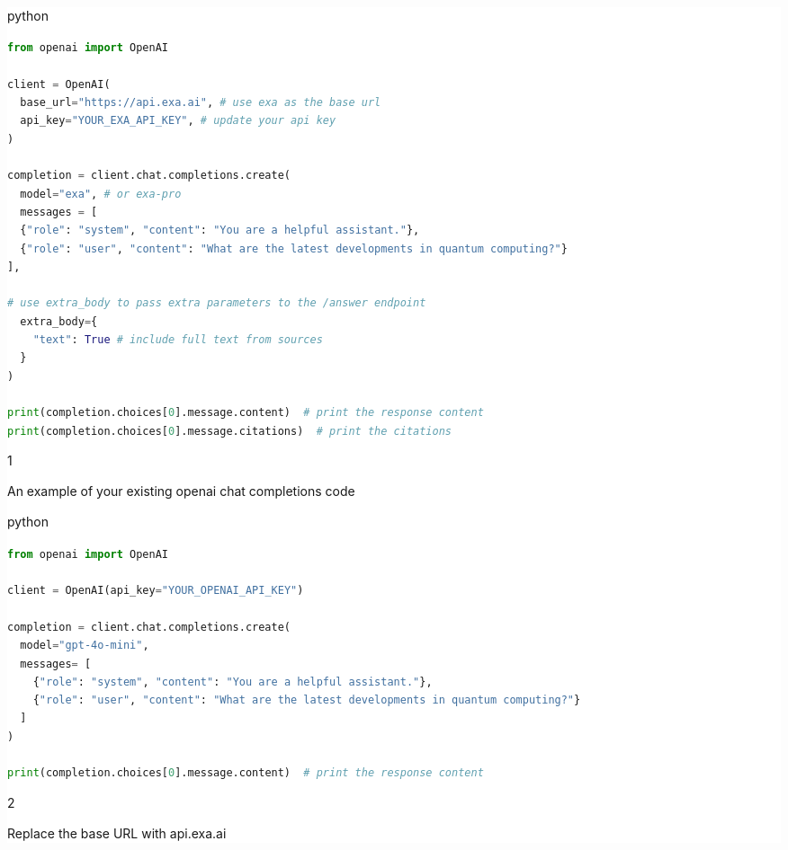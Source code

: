 python

```python
from openai import OpenAI

client = OpenAI(
  base_url="https://api.exa.ai", # use exa as the base url
  api_key="YOUR_EXA_API_KEY", # update your api key
)

completion = client.chat.completions.create(
  model="exa", # or exa-pro
  messages = [
  {"role": "system", "content": "You are a helpful assistant."},
  {"role": "user", "content": "What are the latest developments in quantum computing?"}
],

# use extra_body to pass extra parameters to the /answer endpoint
  extra_body={
    "text": True # include full text from sources
  }
)

print(completion.choices[0].message.content)  # print the response content
print(completion.choices[0].message.citations)  # print the citations

```

1

An example of your existing openai chat completions code

python

```python
from openai import OpenAI

client = OpenAI(api_key="YOUR_OPENAI_API_KEY")

completion = client.chat.completions.create(
  model="gpt-4o-mini",
  messages= [
    {"role": "system", "content": "You are a helpful assistant."},
    {"role": "user", "content": "What are the latest developments in quantum computing?"}
  ]
)

print(completion.choices[0].message.content)  # print the response content

```

2

Replace the base URL with api.exa.ai
